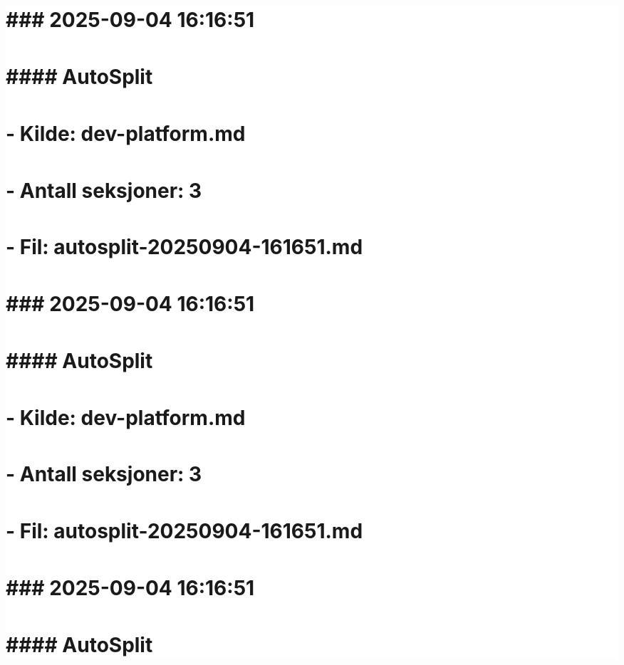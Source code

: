 #

# \### 2025-09-04 16:16:51

# \#### AutoSplit

# \- Kilde: dev-platform.md

# \- Antall seksjoner: 3

# \- Fil: autosplit-20250904-161651.md

#

#

#

#

# \### 2025-09-04 16:16:51

# \#### AutoSplit

# \- Kilde: dev-platform.md

# \- Antall seksjoner: 3

# \- Fil: autosplit-20250904-161651.md

#

#

#

#

# \### 2025-09-04 16:16:51

# \#### AutoSplit
